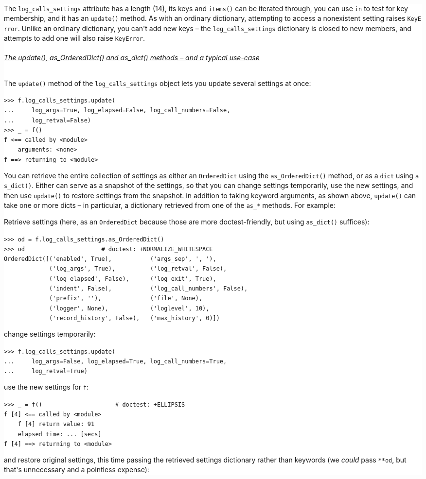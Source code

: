 The `log_calls_settings` attribute has a length (14), its keys and `items()` can be iterated through, you can use `in` to test for key membership, and it has an `update()` method. As with an ordinary dictionary, attempting to access a nonexistent setting 
raises `KeyError`. Unlike an ordinary dictionary, you can't add new keys – the `log_calls_settings` dictionary is closed to new members, and attempts to add one will also raise `KeyError`.

###### [The *update()*, *as_OrderedDict()* and *as_dict()* methods – and a typical use-case](id:update-as_etc)
The `update()` method of the `log_calls_settings` object lets you update several settings at once:

    >>> f.log_calls_settings.update(
    ...     log_args=True, log_elapsed=False, log_call_numbers=False,
    ...     log_retval=False)
    >>> _ = f()
    f <== called by <module>
        arguments: <none>
    f ==> returning to <module>

You can retrieve the entire collection of settings as either an `OrderedDict` using the `as_OrderedDict()` method, or as a `dict` using `as_dict()`.
Either can serve as a snapshot of the settings, so that you can change settings temporarily, use the new settings, and then use `update()` to restore settings from the snapshot.
in addition to taking keyword arguments, as shown above, `update()` can take one or more dicts – in particular, a dictionary retrieved from one of the `as_*` methods. For example:

Retrieve settings (here, as an `OrderedDict` because those are more doctest-friendly, but using `as_dict()` suffices):

    >>> od = f.log_calls_settings.as_OrderedDict()
    >>> od                      # doctest: +NORMALIZE_WHITESPACE
    OrderedDict([('enabled', True),           ('args_sep', ', '),
                 ('log_args', True),          ('log_retval', False),
                 ('log_elapsed', False),      ('log_exit', True),
                 ('indent', False),           ('log_call_numbers', False),
                 ('prefix', ''),              ('file', None),
                 ('logger', None),            ('loglevel', 10),
                 ('record_history', False),   ('max_history', 0)])

change settings temporarily:

    >>> f.log_calls_settings.update(
    ...     log_args=False, log_elapsed=True, log_call_numbers=True,
    ...     log_retval=True)

use the new settings for `f`:

    >>> _ = f()                     # doctest: +ELLIPSIS
    f [4] <== called by <module>
        f [4] return value: 91
        elapsed time: ... [secs]
    f [4] ==> returning to <module>

and restore original settings, this time passing the retrieved settings
dictionary rather than keywords (we *could* pass `**od`, but that's unnecessary and a pointless expense):
